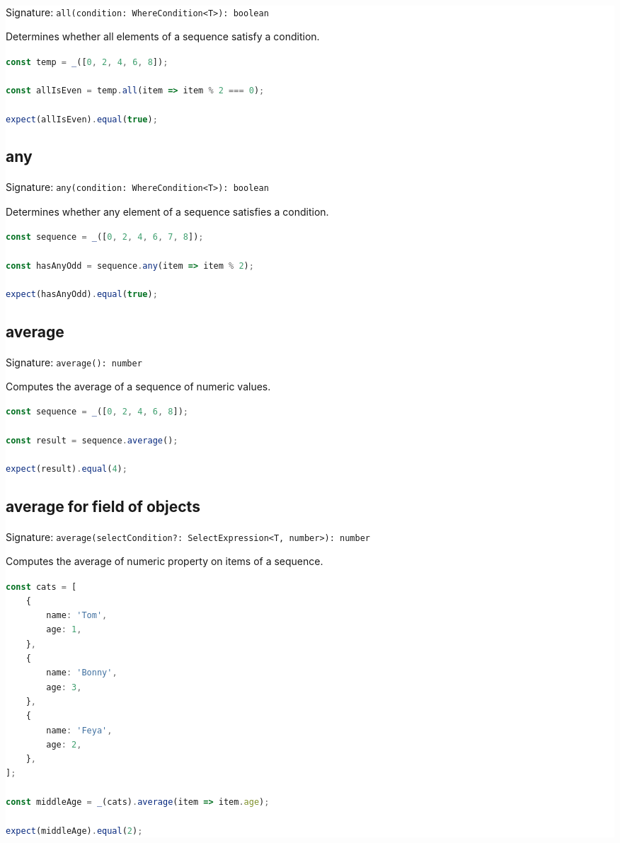 Signature: `all(condition: WhereCondition<T>): boolean`

Determines whether all elements of a sequence satisfy a condition.

```typescript
const temp = _([0, 2, 4, 6, 8]);

const allIsEven = temp.all(item => item % 2 === 0);

expect(allIsEven).equal(true);
```

## any

Signature: `any(condition: WhereCondition<T>): boolean`

Determines whether any element of a sequence satisfies a condition.

```typescript
const sequence = _([0, 2, 4, 6, 7, 8]);

const hasAnyOdd = sequence.any(item => item % 2);

expect(hasAnyOdd).equal(true);
```

## average

Signature: `average(): number`

Computes the average of a sequence of numeric values.

```typescript
const sequence = _([0, 2, 4, 6, 8]);

const result = sequence.average();

expect(result).equal(4);
```

## average for field of objects

Signature: `average(selectCondition?: SelectExpression<T, number>): number`

Computes the average of numeric property on items of a sequence.

```typescript
const cats = [
    {
        name: 'Tom',
        age: 1,
    },
    {
        name: 'Bonny',
        age: 3,
    },
    {
        name: 'Feya',
        age: 2,
    },
];

const middleAge = _(cats).average(item => item.age);

expect(middleAge).equal(2);
```
